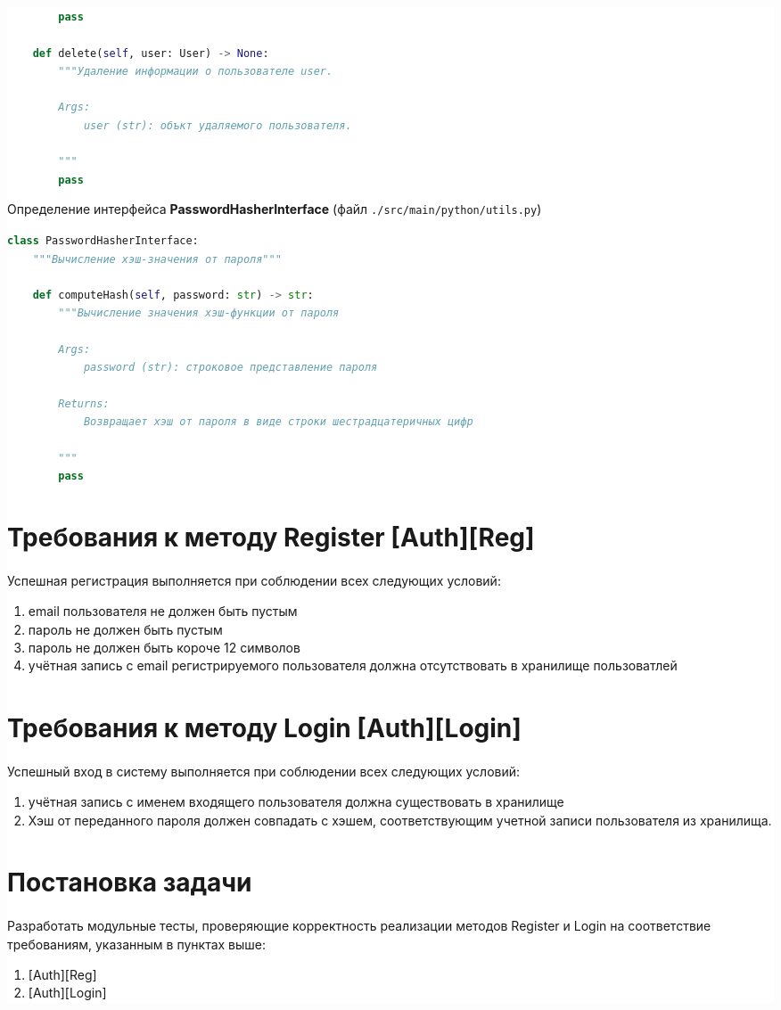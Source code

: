 ```python
        pass

    def delete(self, user: User) -> None:
        """Удаление информации о пользователе user.

        Args:
            user (str): объкт удаляемого пользователя.

        """
        pass
```
Определение интерфейса **PasswordHasherInterface** (файл `./src/main/python/utils.py`)
```python
class PasswordHasherInterface:
    """Вычисление хэш-значения от пароля"""
    
    def computeHash(self, password: str) -> str:
        """Вычисление значения хэш-функции от пароля
    
        Args:
            password (str): строковое представление пароля

        Returns:
            Возвращает хэш от пароля в виде строки шестрадцатеричных цифр

        """
        pass
```

# Требования к методу Register [Auth][Reg]
Успешная регистрация выполняется при соблюдении всех следующих условий:
1. email пользователя не должен быть пустым
2. пароль не должен быть пустым
3. пароль не должен быть короче 12 символов
4. учётная запись с email регистрируемого пользователя должна отсутствовать в хранилище пользоватлей

# Требования к методу Login [Auth][Login]
Успешный вход в систему выполняется при соблюдении всех следующих условий:
1. учётная запись с именем входящего пользователя должна существовать в хранилище
2. Хэш от переданного пароля должен совпадать с хэшем, соответствующим учетной записи пользователя из хранилища.

# Постановка задачи
Разработать модульные тесты, проверяющие корректность реализации методов Register и Login на соответствие требованиям, указанным в пунктах выше:
1. [Auth][Reg]
2. [Auth][Login]
